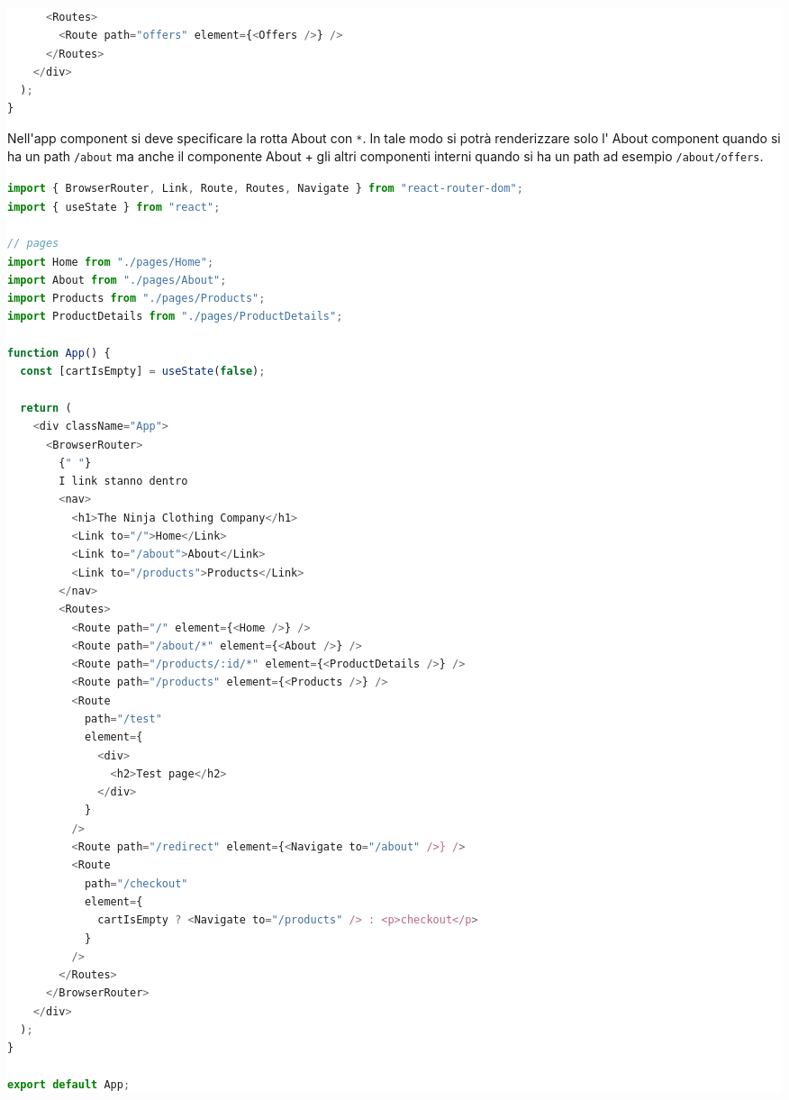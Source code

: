 ```javascript
      <Routes>
        <Route path="offers" element={<Offers />} />
      </Routes>
    </div>
  );
}
```

Nell'app component si deve specificare la rotta About con `*`. In tale modo si potrà renderizzare solo l' About component quando si ha un path `/about` ma anche il componente About + gli altri componenti interni quando si ha un path ad esempio `/about/offers`.

```javascript
import { BrowserRouter, Link, Route, Routes, Navigate } from "react-router-dom";
import { useState } from "react";

// pages
import Home from "./pages/Home";
import About from "./pages/About";
import Products from "./pages/Products";
import ProductDetails from "./pages/ProductDetails";

function App() {
  const [cartIsEmpty] = useState(false);

  return (
    <div className="App">
      <BrowserRouter>
        {" "}
        I link stanno dentro
        <nav>
          <h1>The Ninja Clothing Company</h1>
          <Link to="/">Home</Link>
          <Link to="/about">About</Link>
          <Link to="/products">Products</Link>
        </nav>
        <Routes>
          <Route path="/" element={<Home />} />
          <Route path="/about/*" element={<About />} />
          <Route path="/products/:id/*" element={<ProductDetails />} />
          <Route path="/products" element={<Products />} />
          <Route
            path="/test"
            element={
              <div>
                <h2>Test page</h2>
              </div>
            }
          />
          <Route path="/redirect" element={<Navigate to="/about" />} />
          <Route
            path="/checkout"
            element={
              cartIsEmpty ? <Navigate to="/products" /> : <p>checkout</p>
            }
          />
        </Routes>
      </BrowserRouter>
    </div>
  );
}

export default App;
```
